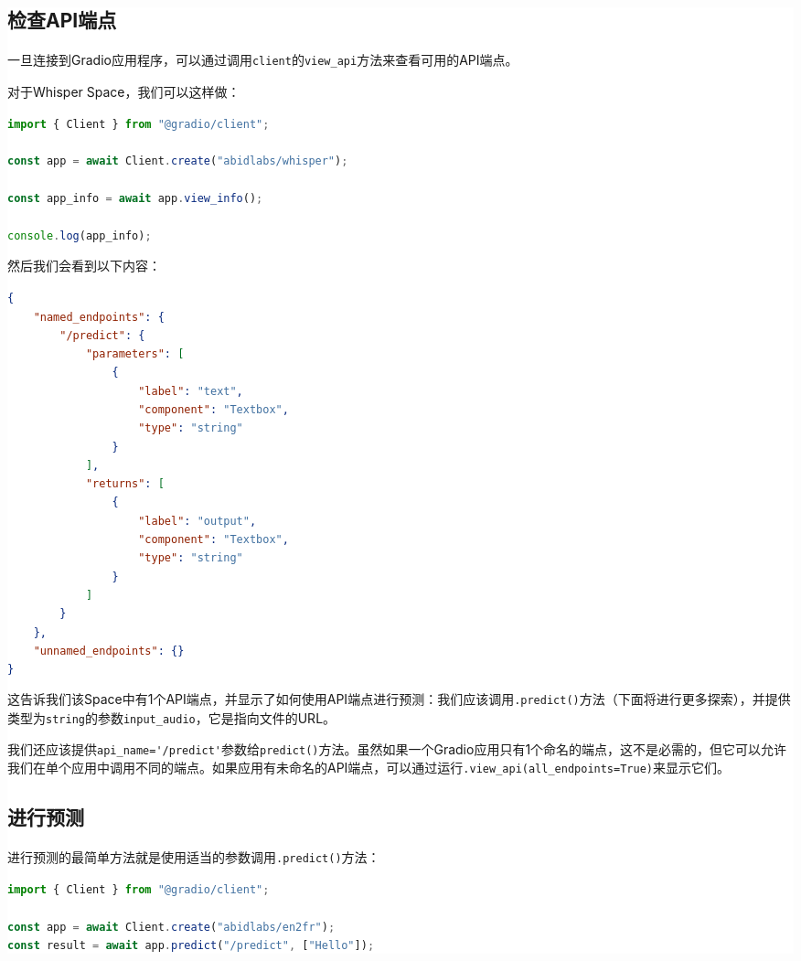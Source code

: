 ## 检查API端点

一旦连接到Gradio应用程序，可以通过调用`client`的`view_api`方法来查看可用的API端点。

对于Whisper Space，我们可以这样做：

```js
import { Client } from "@gradio/client";

const app = await Client.create("abidlabs/whisper");

const app_info = await app.view_info();

console.log(app_info);
```

然后我们会看到以下内容：

```json
{
	"named_endpoints": {
		"/predict": {
			"parameters": [
				{
					"label": "text",
					"component": "Textbox",
					"type": "string"
				}
			],
			"returns": [
				{
					"label": "output",
					"component": "Textbox",
					"type": "string"
				}
			]
		}
	},
	"unnamed_endpoints": {}
}
```

这告诉我们该Space中有1个API端点，并显示了如何使用API端点进行预测：我们应该调用`.predict()`方法（下面将进行更多探索），并提供类型为`string`的参数`input_audio`，它是指向文件的URL。

我们还应该提供`api_name='/predict'`参数给`predict()`方法。虽然如果一个Gradio应用只有1个命名的端点，这不是必需的，但它可以允许我们在单个应用中调用不同的端点。如果应用有未命名的API端点，可以通过运行`.view_api(all_endpoints=True)`来显示它们。

## 进行预测

进行预测的最简单方法就是使用适当的参数调用`.predict()`方法：

```js
import { Client } from "@gradio/client";

const app = await Client.create("abidlabs/en2fr");
const result = await app.predict("/predict", ["Hello"]);
```
